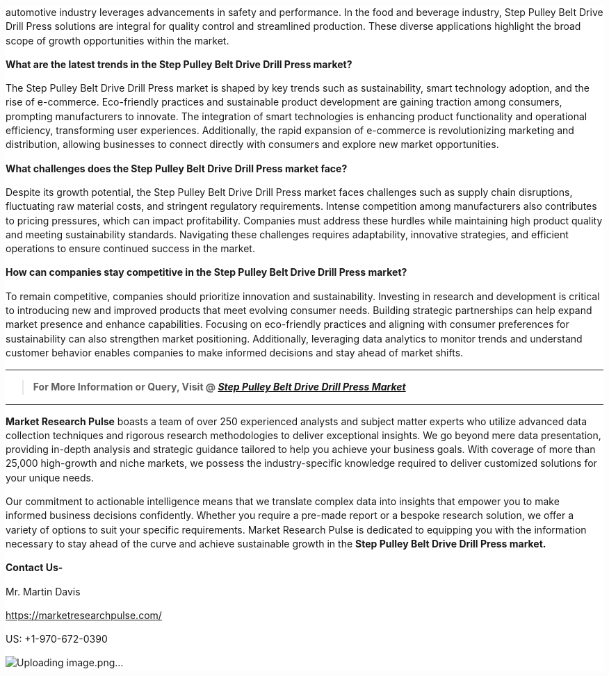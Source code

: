 automotive industry leverages advancements in safety and performance. In the food and beverage industry, Step Pulley Belt Drive Drill Press solutions are integral for quality control and streamlined production. These diverse applications highlight the broad scope of growth opportunities within the market.</p><p><strong>What are the latest trends in the Step Pulley Belt Drive Drill Press market?</strong></p><p>The Step Pulley Belt Drive Drill Press market is shaped by key trends such as sustainability, smart technology adoption, and the rise of e-commerce. Eco-friendly practices and sustainable product development are gaining traction among consumers, prompting manufacturers to innovate. The integration of smart technologies is enhancing product functionality and operational efficiency, transforming user experiences. Additionally, the rapid expansion of e-commerce is revolutionizing marketing and distribution, allowing businesses to connect directly with consumers and explore new market opportunities.</p><p><strong>What challenges does the Step Pulley Belt Drive Drill Press market face?</strong></p><p>Despite its growth potential, the Step Pulley Belt Drive Drill Press market faces challenges such as supply chain disruptions, fluctuating raw material costs, and stringent regulatory requirements. Intense competition among manufacturers also contributes to pricing pressures, which can impact profitability. Companies must address these hurdles while maintaining high product quality and meeting sustainability standards. Navigating these challenges requires adaptability, innovative strategies, and efficient operations to ensure continued success in the market.</p><p><strong>How can companies stay competitive in the Step Pulley Belt Drive Drill Press market?</strong></p><p>To remain competitive, companies should prioritize innovation and sustainability. Investing in research and development is critical to introducing new and improved products that meet evolving consumer needs. Building strategic partnerships can help expand market presence and enhance capabilities. Focusing on eco-friendly practices and aligning with consumer preferences for sustainability can also strengthen market positioning. Additionally, leveraging data analytics to monitor trends and understand customer behavior enables companies to make informed decisions and stay ahead of market shifts.</p><hr /><blockquote><p><strong>For More Information or Query, Visit @&nbsp;<em><a href="https://marketresearchpulse.com/report/10011/step-pulley-belt-drive-drill-press-market?utm_source=Linkedin&utm_medium=027">Step Pulley Belt Drive Drill Press Market</a></em></strong></p></blockquote><hr /><p><strong>Market Research Pulse</strong> boasts a team of over 250 experienced analysts and subject matter experts who utilize advanced data collection techniques and rigorous research methodologies to deliver exceptional insights. We go beyond mere data presentation, providing in-depth analysis and strategic guidance tailored to help you achieve your business goals. With coverage of more than 25,000 high-growth and niche markets, we possess the industry-specific knowledge required to deliver customized solutions for your unique needs.</p><p>Our commitment to actionable intelligence means that we translate complex data into insights that empower you to make informed business decisions confidently. Whether you require a pre-made report or a bespoke research solution, we offer a variety of options to suit your specific requirements. Market Research Pulse is dedicated to equipping you with the information necessary to stay ahead of the curve and achieve sustainable growth in the <strong>Step Pulley Belt Drive Drill Press market.</strong></p><p><strong>Contact Us-</strong></p><p>Mr. Martin Davis</p><p>https://marketresearchpulse.com/</p><p>US: +1-970-672-0390</p>
![Uploading image.png…]()
